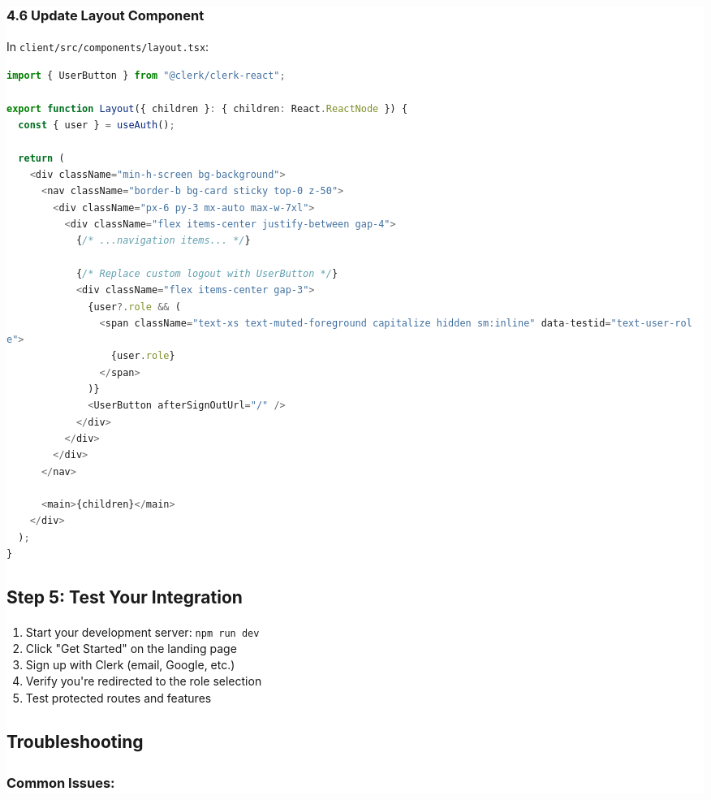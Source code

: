 ```typescript
```

### 4.6 Update Layout Component

In `client/src/components/layout.tsx`:

```typescript
import { UserButton } from "@clerk/clerk-react";

export function Layout({ children }: { children: React.ReactNode }) {
  const { user } = useAuth();
  
  return (
    <div className="min-h-screen bg-background">
      <nav className="border-b bg-card sticky top-0 z-50">
        <div className="px-6 py-3 mx-auto max-w-7xl">
          <div className="flex items-center justify-between gap-4">
            {/* ...navigation items... */}
            
            {/* Replace custom logout with UserButton */}
            <div className="flex items-center gap-3">
              {user?.role && (
                <span className="text-xs text-muted-foreground capitalize hidden sm:inline" data-testid="text-user-role">
                  {user.role}
                </span>
              )}
              <UserButton afterSignOutUrl="/" />
            </div>
          </div>
        </div>
      </nav>
      
      <main>{children}</main>
    </div>
  );
}
```

## Step 5: Test Your Integration

1. Start your development server: `npm run dev`
2. Click "Get Started" on the landing page
3. Sign up with Clerk (email, Google, etc.)
4. Verify you're redirected to the role selection
5. Test protected routes and features

## Troubleshooting

### Common Issues:
